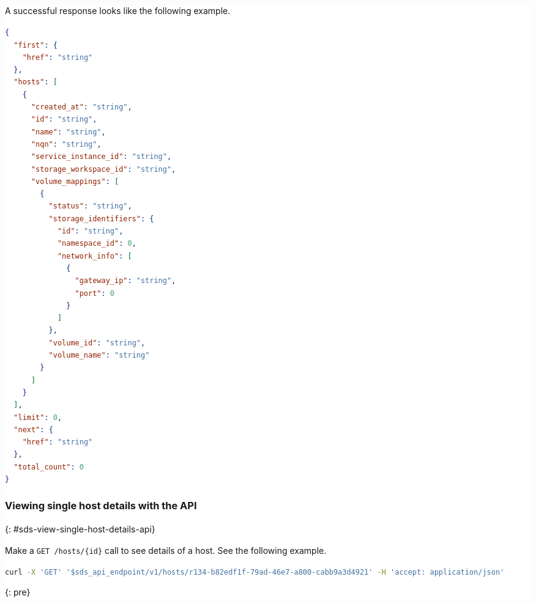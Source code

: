 A successful response looks like the following example.

```json
{
  "first": {
    "href": "string"
  },
  "hosts": [
    {
      "created_at": "string",
      "id": "string",
      "name": "string",
      "nqn": "string",
      "service_instance_id": "string",
      "storage_workspace_id": "string",
      "volume_mappings": [
        {
          "status": "string",
          "storage_identifiers": {
            "id": "string",
            "namespace_id": 0,
            "network_info": [
              {
                "gateway_ip": "string",
                "port": 0
              }
            ]
          },
          "volume_id": "string",
          "volume_name": "string"
        }
      ]
    }
  ],
  "limit": 0,
  "next": {
    "href": "string"
  },
  "total_count": 0
}
```

### Viewing single host details with the API
{: #sds-view-single-host-details-api}

Make a `GET /hosts/{id}` call to see details of a host. See the following example.

```sh
curl -X 'GET' '$sds_api_endpoint/v1/hosts/r134-b82edf1f-79ad-46e7-a800-cabb9a3d4921' -H 'accept: application/json'
```
{: pre}
